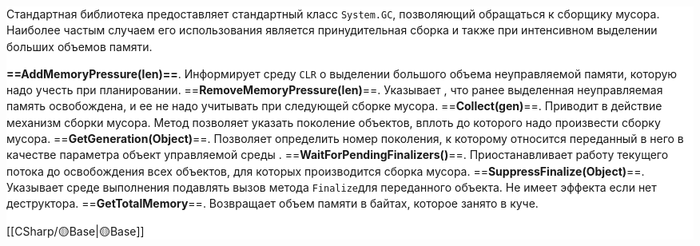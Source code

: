 
Стандартная библиотека предоставляет стандартный класс `System.GC`, позволяющий обращаться к сборщику мусора. Наиболее частым случаем его использования является принудительная сборка и также при интенсивном выделении больших объемов памяти.

**==AddMemoryPressure(len)==**. Информирует среду `CLR` о выделении большого
объема неуправляемой памяти, которую надо учесть при планировании.
==**RemoveMemoryPressure(len)**==. Указывает , что ранее выделенная неуправляемая
память освобождена, и ее не надо учитывать при следующей сборке мусора.
==**Collect(gen)**==. Приводит в действие механизм сборки мусора. Метод позволяет
указать поколение объектов, вплоть до которого надо произвести сборку мусора.
==**GetGeneration(Object)**==. Позволяет определить номер поколения, к которому
относится переданный в него в качестве параметра объект управляемой среды . 
==**WaitForPendingFinalizers()**==. Приостанавливает работу текущего потока до
освобождения всех объектов, для которых производится сборка мусора.
==**SuppressFinalize(Object)**==. Указывает среде выполнения подавлять вызов метода
`Finalize`для переданного объекта. Не имеет эффекта если нет деструктора.
==**GetTotalMemory**==. Возвращает объем памяти в байтах, которое занято в куче.

[[СSharp/🟡Base|🟡Base]]